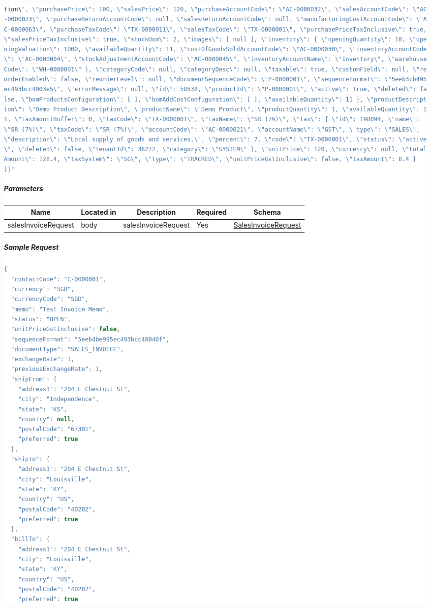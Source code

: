 ```java
tion\", \"purchasePrice\": 100, \"salesPrice\": 120, \"purchaseAccountCode\": \"AC-0000032\", \"salesAccountCode\": \"AC-0000023\", \"purchaseReturnAccountCode\": null, \"salesReturnAccountCode\": null, \"manufacturingCostAccountCode\": \"AC-0000063\", \"purchaseTaxCode\": \"TX-0000011\", \"salesTaxCode\": \"TX-0000001\", \"purchasePriceTaxInclusive\": true, \"salesPriceTaxInclusive\": true, \"stockUom\": 2, \"images\": [ null ], \"inventory\": { \"openingQuantity\": 10, \"openingValuation\": 1000, \"availableQuantity\": 11, \"costOfGoodsSoldAccountCode\": \"AC-0000030\", \"inventoryAccountCode\": \"AC-0000004\", \"stockAdjustmentAccountCode\": \"AC-0000045\", \"inventoryAccountName\": \"Inventory\", \"warehouseCode\": \"WH-0000001\" }, \"categoryCode\": null, \"categoryDesc\": null, \"taxable\": true, \"customField\": null, \"reorderEnabled\": false, \"reorderLevel\": null, \"documentSequenceCode\": \"P-0000001\", \"sequenceFormat\": \"5eeb3cb495ec493bcc4003e5\", \"errorMessage\": null, \"id\": 58538, \"productId\": \"P-0000001\", \"active\": true, \"deleted\": false, \"bomProductsConfiguration\": [ ], \"bomAddCostConfiguration\": [ ], \"availableQuantity\": 11 }, \"productDescription\": \"Demo Product Description\", \"productName\": \"Demo Product\", \"productQuantity\": 1, \"availableQuantity\": 11, \"taxAmountBuffer\": 0, \"taxCode\": \"TX-0000001\", \"taxName\": \"SR (7%)\", \"tax\": { \"id\": 198094, \"name\": \"SR (7%)\", \"taxCode\": \"SR (7%)\", \"accountCode\": \"AC-0000021\", \"accountName\": \"GST\", \"type\": \"SALES\", \"description\": \"Local supply of goods and services.\", \"percent\": 7, \"code\": \"TX-0000001\", \"status\": \"active\", \"deleted\": false, \"tenantId\": 38272, \"category\": \"SYSTEM\" }, \"unitPrice\": 120, \"currency\": null, \"totalAmount\": 128.4, \"taxSystem\": \"SG\", \"type\": \"TRACKED\", \"unitPriceGstInclusive\": false, \"taxAmount\": 8.4 } ]}"
```
##### Parameters

| Name | Located in | Description | Required | Schema |
| ---- | ---------- | ----------- | -------- | ---- |
| salesInvoiceRequest | body | salesInvoiceRequest | Yes | [SalesInvoiceRequest](#salesinvoicerequest) |

##### Sample Request
```java
{
  "contactCode": "C-0000001",
  "currency": "SGD",
  "currencyCode": "SGD",
  "memo": "Test Invoice Memo",
  "status": "OPEN",
  "unitPriceGstInclusive": false,
  "sequenceFormat": "5eeb4be995ec493bcc40040f",
  "documentType": "SALES_INVOICE",
  "exchangeRate": 1,
  "previousExchangeRate": 1,
  "shipFrom": {
    "address1": "204 E Chestnut St",
    "city": "Independence",
    "state": "KS",
    "country": null,
    "postalCode": "67301",
    "preferred": true
  },
  "shipTo": {
    "address1": "204 E Chestnut St",
    "city": "Louisville",
    "state": "KY",
    "country": "US",
    "postalCode": "40202",
    "preferred": true
  },
  "billTo": {
    "address1": "204 E Chestnut St",
    "city": "Louisville",
    "state": "KY",
    "country": "US",
    "postalCode": "40202",
    "preferred": true
```